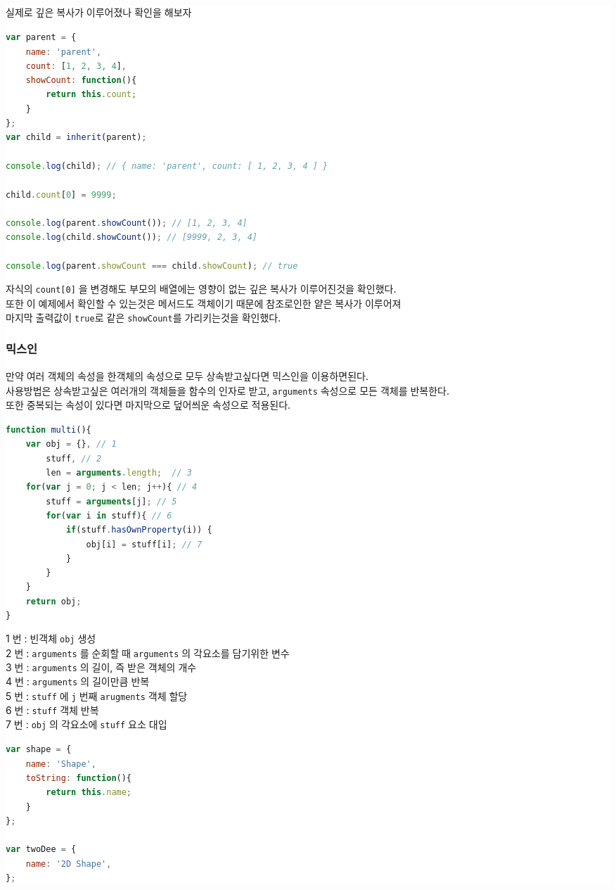 
실제로 깊은 복사가 이루어졌나 확인을 해보자

```javascript
var parent = {
    name: 'parent',
    count: [1, 2, 3, 4],
    showCount: function(){
        return this.count;
    }
};
var child = inherit(parent);

console.log(child); // { name: 'parent', count: [ 1, 2, 3, 4 ] }

child.count[0] = 9999;

console.log(parent.showCount()); // [1, 2, 3, 4]
console.log(child.showCount()); // [9999, 2, 3, 4]

console.log(parent.showCount === child.showCount); // true
```
자식의 `count[0]` 을 변경해도 부모의 배열에는 영향이 없는 깊은 복사가 이루어진것을 확인했다.  
또한 이 예제에서 확인할 수 있는것은 메서드도 객체이기 때문에 참조로인한 얕은 복사가 이루어져  
마지막 출력값이 `true`로 같은 `showCount`를 가리키는것을 확인했다.

### 믹스인

만약 여러 객체의 속성을 한객체의 속성으로 모두 상속받고싶다면 믹스인을 이용하면된다.  
사용방법은 상속받고싶은 여러개의 객체들을 함수의 인자로 받고, `arguments` 속성으로 모든 객체를 반복한다.  
또한 중복되는 속성이 있다면 마지막으로 덮어씌운 속성으로 적용된다.

```javascript
function multi(){
    var obj = {}, // 1
        stuff, // 2
        len = arguments.length;  // 3
    for(var j = 0; j < len; j++){ // 4
        stuff = arguments[j]; // 5
        for(var i in stuff){ // 6
            if(stuff.hasOwnProperty(i)) {
                obj[i] = stuff[i]; // 7
            }
        }
    }
    return obj;
}
```
1 번 : 빈객체 `obj` 생성  
2 번 : `arguments` 를 순회할 때 `arguments` 의 각요소를 담기위한 변수  
3 번 : `arguments` 의 길이, 즉 받은 객체의 개수  
4 번 : `arguments` 의 길이만큼 반복  
5 번 : `stuff` 에 `j` 번째 `arugments` 객체 할당  
6 번 : `stuff` 객체 반복  
7 번 : `obj` 의 각요소에 `stuff` 요소 대입
```javascript
var shape = {
    name: 'Shape',
    toString: function(){
        return this.name;
    }
};

var twoDee = {
    name: '2D Shape',
};
```